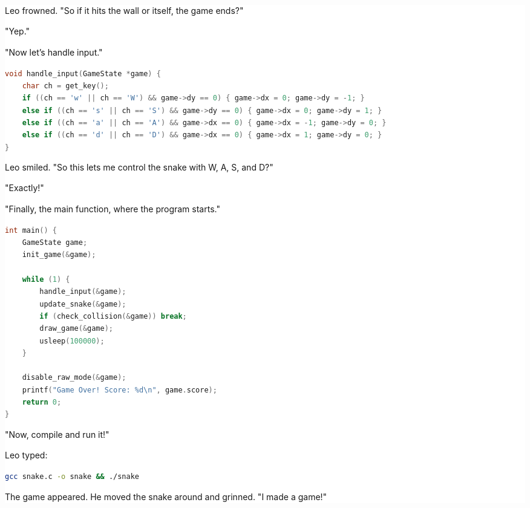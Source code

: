 Leo frowned. "So if it hits the wall or itself, the game ends?"  

"Yep."  

"Now let’s handle input."  

```c
void handle_input(GameState *game) {
    char ch = get_key();
    if ((ch == 'w' || ch == 'W') && game->dy == 0) { game->dx = 0; game->dy = -1; }
    else if ((ch == 's' || ch == 'S') && game->dy == 0) { game->dx = 0; game->dy = 1; }
    else if ((ch == 'a' || ch == 'A') && game->dx == 0) { game->dx = -1; game->dy = 0; }
    else if ((ch == 'd' || ch == 'D') && game->dx == 0) { game->dx = 1; game->dy = 0; }
}
```

Leo smiled. "So this lets me control the snake with W, A, S, and D?"  

"Exactly!"

"Finally, the main function, where the program starts."

```c
int main() {
    GameState game;
    init_game(&game);

    while (1) {
        handle_input(&game);
        update_snake(&game);
        if (check_collision(&game)) break;
        draw_game(&game);
        usleep(100000);
    }

    disable_raw_mode(&game);
    printf("Game Over! Score: %d\n", game.score);
    return 0;
}
```

"Now, compile and run it!"  

Leo typed:  

```sh
gcc snake.c -o snake && ./snake
```

The game appeared. He moved the snake around and grinned. "I made a game!"  



